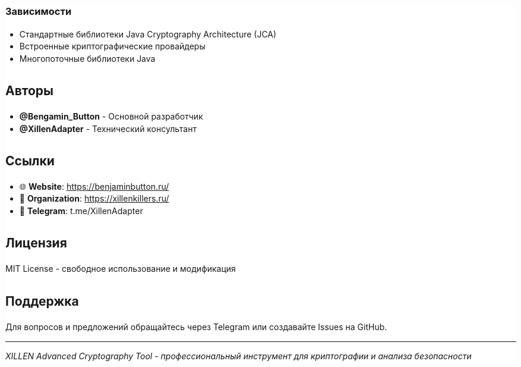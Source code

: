 ### Зависимости
- Стандартные библиотеки Java Cryptography Architecture (JCA)
- Встроенные криптографические провайдеры
- Многопоточные библиотеки Java

## Авторы
- **@Bengamin_Button** - Основной разработчик
- **@XillenAdapter** - Технический консультант

## Ссылки
- 🌐 **Website**: https://benjaminbutton.ru/
- 🔗 **Organization**: https://xillenkillers.ru/
- 📱 **Telegram**: t.me/XillenAdapter

## Лицензия
MIT License - свободное использование и модификация

## Поддержка
Для вопросов и предложений обращайтесь через Telegram или создавайте Issues на GitHub.

---
*XILLEN Advanced Cryptography Tool - профессиональный инструмент для криптографии и анализа безопасности*
